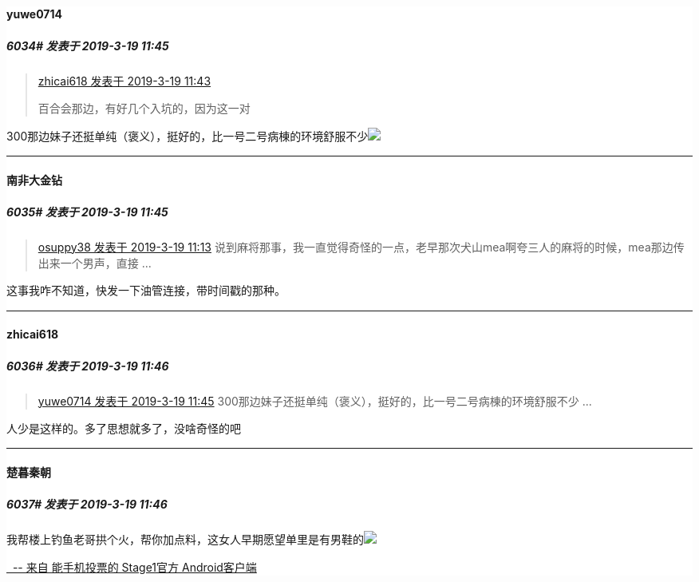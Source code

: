 ####  yuwe0714  
##### 6034#       发表于 2019-3-19 11:45



<blockquote><a href="httphttps://bbs.saraba1st.com/2b/forum.php?mod=redirect&amp;goto=findpost&amp;pid=42957941&amp;ptid=1808327" target="_blank">zhicai618 发表于 2019-3-19 11:43</a>

百合会那边，有好几个入坑的，因为这一对</blockquote>
300那边妹子还挺单纯（褒义），挺好的，比一号二号病棟的环境舒服不少<img src="https://static.saraba1st.com/image/smiley/face2017/067.png" referrerpolicy="no-referrer">







-----

####  南非大金钻  
##### 6035#       发表于 2019-3-19 11:45



<blockquote><a href="httphttps://bbs.saraba1st.com/2b/forum.php?mod=redirect&amp;goto=findpost&amp;pid=42957448&amp;ptid=1808327" target="_blank">osuppy38 发表于 2019-3-19 11:13</a>
说到麻将那事，我一直觉得奇怪的一点，老早那次犬山mea啊夸三人的麻将的时候，mea那边传出来一个男声，直接 ...</blockquote>
这事我咋不知道，快发一下油管连接，带时间戳的那种。







-----

####  zhicai618  
##### 6036#       发表于 2019-3-19 11:46



<blockquote><a href="httphttps://bbs.saraba1st.com/2b/forum.php?mod=redirect&amp;goto=findpost&amp;pid=42957963&amp;ptid=1808327" target="_blank">yuwe0714 发表于 2019-3-19 11:45</a>
300那边妹子还挺单纯（褒义），挺好的，比一号二号病棟的环境舒服不少 ...</blockquote>
人少是这样的。多了思想就多了，没啥奇怪的吧







-----

####  楚暮秦朝  
##### 6037#       发表于 2019-3-19 11:46




我帮楼上钓鱼老哥拱个火，帮你加点料，这女人早期愿望单里是有男鞋的<img src="https://static.saraba1st.com/image/smiley/face2017/037.png" referrerpolicy="no-referrer">

[  -- 来自 能手机投票的 Stage1官方 Android客户端](https://www.coolapk.com/apk/140634)
